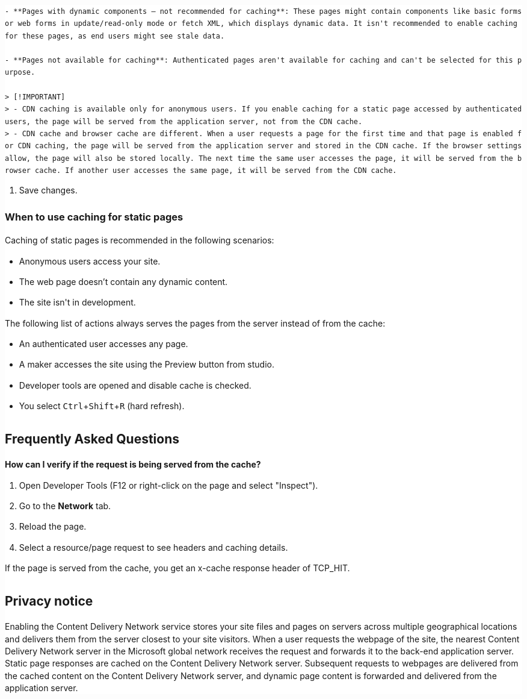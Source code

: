     - **Pages with dynamic components – not recommended for caching**: These pages might contain components like basic forms or web forms in update/read-only mode or fetch XML, which displays dynamic data. It isn't recommended to enable caching for these pages, as end users might see stale data.

    - **Pages not available for caching**: Authenticated pages aren't available for caching and can't be selected for this purpose.

    > [!IMPORTANT]
    > - CDN caching is available only for anonymous users. If you enable caching for a static page accessed by authenticated users, the page will be served from the application server, not from the CDN cache.
    > - CDN cache and browser cache are different. When a user requests a page for the first time and that page is enabled for CDN caching, the page will be served from the application server and stored in the CDN cache. If the browser settings allow, the page will also be stored locally. The next time the same user accesses the page, it will be served from the browser cache. If another user accesses the same page, it will be served from the CDN cache.

1. Save changes.

### When to use caching for static pages

Caching of static pages is recommended in the following scenarios:

- Anonymous users access your site.

- The web page doesn’t contain any dynamic content.

- The site isn't in development.

The following list of actions always serves the pages from the server instead of from the cache:

- An authenticated user accesses any page.

- A maker accesses the site using the Preview button from studio.

- Developer tools are opened and disable cache is checked.

- You select <kbd>Ctrl</kbd>+<kbd>Shift</kbd>+<kbd>R</kbd> (hard refresh).

## Frequently Asked Questions

**How can I verify if the request is being served from the cache?**

1. Open Developer Tools (F12 or right-click on the page and select "Inspect").

1. Go to the **Network** tab.

1. Reload the page.

1. Select a resource/page request to see headers and caching details.

If the page is served from the cache, you get an x-cache response header of TCP_HIT.

## Privacy notice

Enabling the Content Delivery Network service stores your site files and pages on servers across multiple geographical locations and delivers them from the server closest to your site visitors. When a user requests the webpage of the site, the nearest Content Delivery Network server in the Microsoft global network receives the request and forwards it to the back-end application server. Static page responses are cached on the Content Delivery Network server. Subsequent requests to webpages are delivered from the cached content on the Content Delivery Network server, and dynamic page content is forwarded and delivered from the application server.
